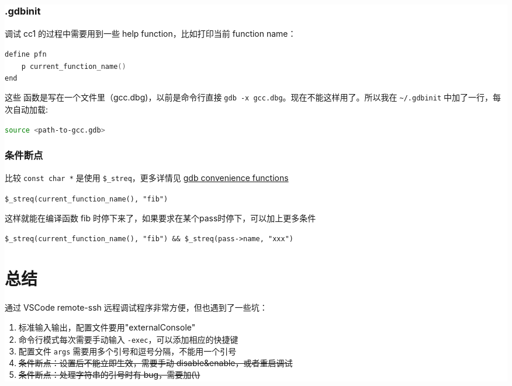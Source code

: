 ### .gdbinit

调试 cc1 的过程中需要用到一些 help function，比如打印当前 function name：

```C
define pfn
    p current_function_name()
end
```

这些 函数是写在一个文件里（gcc.dbg)，以前是命令行直接 `gdb -x gcc.dbg`。现在不能这样用了。所以我在 `~/.gdbinit` 中加了一行，每次自动加载:

```bash
source <path-to-gcc.gdb>
```

### 条件断点

比较 `const char *` 是使用 `$_streq`，更多详情见 [gdb convenience functions](https://sourceware.org/gdb/current/onlinedocs/gdb/Convenience-Funs.html#Convenience-Funs)

```
$_streq(current_function_name(), "fib")
```

这样就能在编译函数 fib 时停下来了，如果要求在某个pass时停下，可以加上更多条件

```
$_streq(current_function_name(), "fib") && $_streq(pass->name, "xxx")
```

# 总结

通过 VSCode remote-ssh 远程调试程序非常方便，但也遇到了一些坑：

1. 标准输入输出，配置文件要用"externalConsole"
2. 命令行模式每次需要手动输入 `-exec`，可以添加相应的快捷键
3. 配置文件 `args` 需要用多个引号和逗号分隔，不能用一个引号
4. ~~条件断点：设置后不能立即生效，需要手动 disable&enable，或者重启调试~~
5. ~~条件断点：处理字符串的引号时有 bug，需要加(\\)~~
